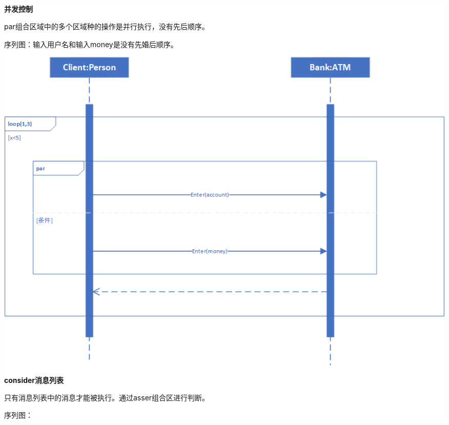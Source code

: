 **并发控制**

par组合区域中的多个区域种的操作是并行执行，没有先后顺序。

序列图：输入用户名和输入money是没有先婚后顺序。

![clipboard.png](media/5ed45ef28a6e410a2d4f96ed07581c42.png)

**consider消息列表**

只有消息列表中的消息才能被执行。通过asser组合区进行判断。

序列图：
